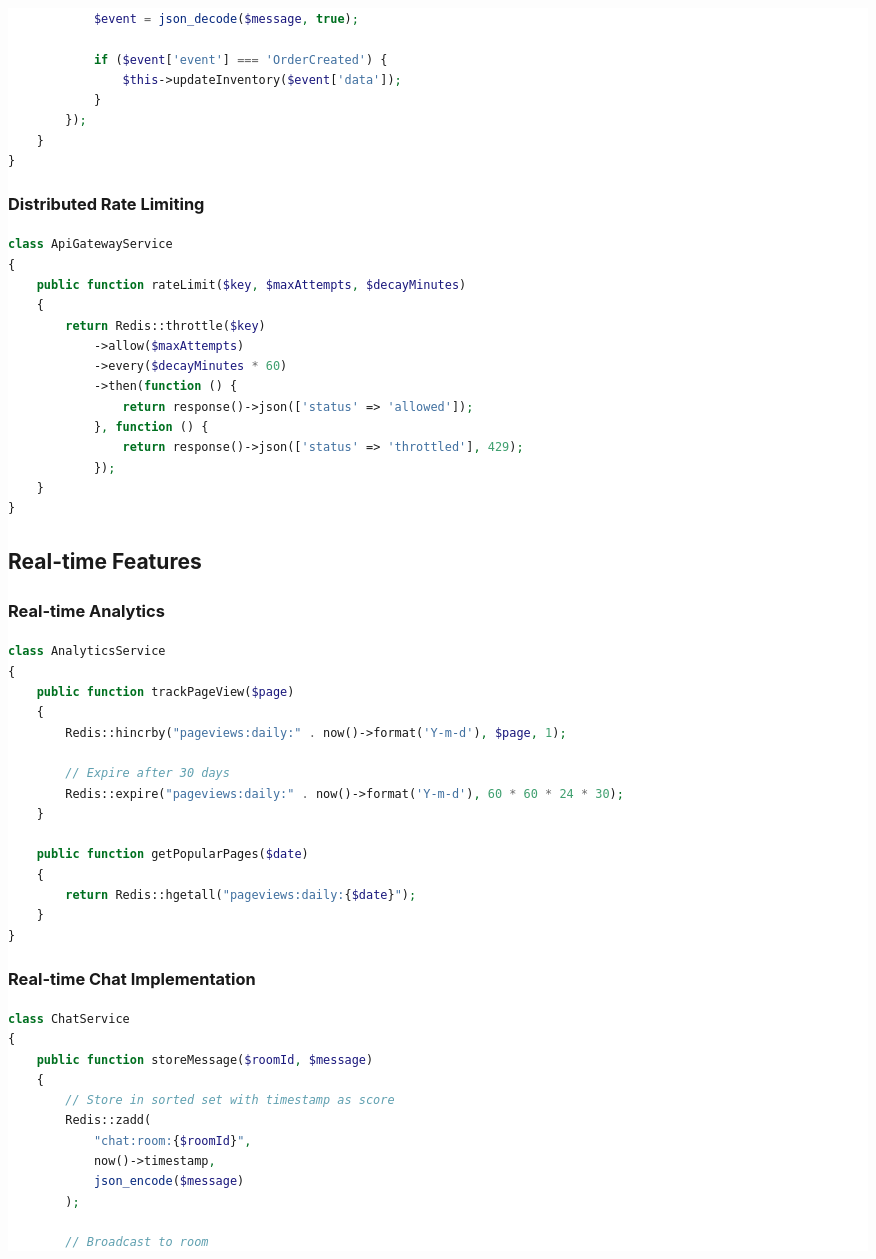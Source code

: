 ```php
            $event = json_decode($message, true);
            
            if ($event['event'] === 'OrderCreated') {
                $this->updateInventory($event['data']);
            }
        });
    }
}
```

### Distributed Rate Limiting
```php
class ApiGatewayService
{
    public function rateLimit($key, $maxAttempts, $decayMinutes)
    {
        return Redis::throttle($key)
            ->allow($maxAttempts)
            ->every($decayMinutes * 60)
            ->then(function () {
                return response()->json(['status' => 'allowed']);
            }, function () {
                return response()->json(['status' => 'throttled'], 429);
            });
    }
}
```

## Real-time Features

### Real-time Analytics
```php
class AnalyticsService
{
    public function trackPageView($page)
    {
        Redis::hincrby("pageviews:daily:" . now()->format('Y-m-d'), $page, 1);
        
        // Expire after 30 days
        Redis::expire("pageviews:daily:" . now()->format('Y-m-d'), 60 * 60 * 24 * 30);
    }
    
    public function getPopularPages($date)
    {
        return Redis::hgetall("pageviews:daily:{$date}");
    }
}
```

### Real-time Chat Implementation
```php
class ChatService
{
    public function storeMessage($roomId, $message)
    {
        // Store in sorted set with timestamp as score
        Redis::zadd(
            "chat:room:{$roomId}",
            now()->timestamp,
            json_encode($message)
        );
        
        // Broadcast to room
```